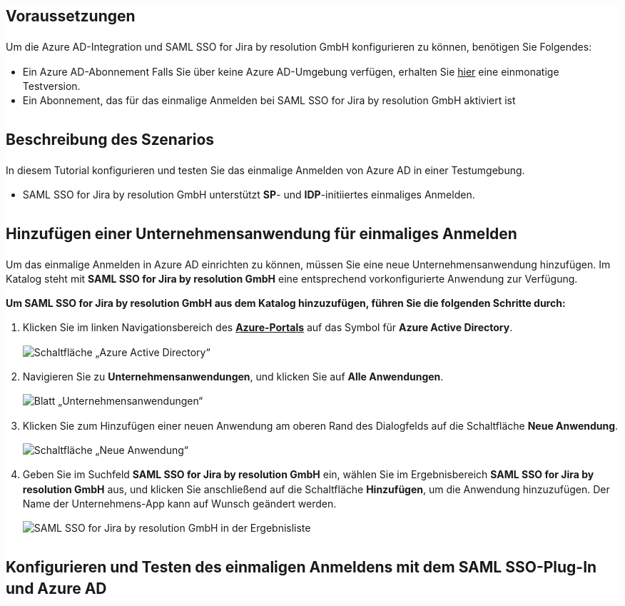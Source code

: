 ## <a name="prerequisites"></a>Voraussetzungen

Um die Azure AD-Integration und SAML SSO for Jira by resolution GmbH konfigurieren zu können, benötigen Sie Folgendes:

* Ein Azure AD-Abonnement Falls Sie über keine Azure AD-Umgebung verfügen, erhalten Sie [hier](https://azure.microsoft.com/pricing/free-trial/) eine einmonatige Testversion.
* Ein Abonnement, das für das einmalige Anmelden bei SAML SSO for Jira by resolution GmbH aktiviert ist

## <a name="scenario-description"></a>Beschreibung des Szenarios

In diesem Tutorial konfigurieren und testen Sie das einmalige Anmelden von Azure AD in einer Testumgebung.

* SAML SSO for Jira by resolution GmbH unterstützt **SP**- und **IDP**-initiiertes einmaliges Anmelden.

## <a name="adding-an-enterprise-application-for-single-sign-on"></a>Hinzufügen einer Unternehmensanwendung für einmaliges Anmelden

Um das einmalige Anmelden in Azure AD einrichten zu können, müssen Sie eine neue Unternehmensanwendung hinzufügen. Im Katalog steht mit **SAML SSO for Jira by resolution GmbH** eine entsprechend vorkonfigurierte Anwendung zur Verfügung.

**Um SAML SSO for Jira by resolution GmbH aus dem Katalog hinzuzufügen, führen Sie die folgenden Schritte durch:**

1. Klicken Sie im linken Navigationsbereich des **[Azure-Portals](https://portal.azure.com)** auf das Symbol für **Azure Active Directory**.

    ![Schaltfläche „Azure Active Directory“](common/select-azuread.png)

2. Navigieren Sie zu **Unternehmensanwendungen**, und klicken Sie auf **Alle Anwendungen**.

    ![Blatt „Unternehmensanwendungen“](common/enterprise-applications.png)

3. Klicken Sie zum Hinzufügen einer neuen Anwendung am oberen Rand des Dialogfelds auf die Schaltfläche **Neue Anwendung**.

    ![Schaltfläche „Neue Anwendung“](common/add-new-app.png)

4. Geben Sie im Suchfeld **SAML SSO for Jira by resolution GmbH** ein, wählen Sie im Ergebnisbereich **SAML SSO for Jira by resolution GmbH** aus, und klicken Sie anschließend auf die Schaltfläche **Hinzufügen**, um die Anwendung hinzuzufügen. Der Name der Unternehmens-App kann auf Wunsch geändert werden.

     ![SAML SSO for Jira by resolution GmbH in der Ergebnisliste](common/search-new-app.png)

## <a name="configure-and-test-single-sign-on-with-the-saml-sso-plugin-and-azure-ad"></a>Konfigurieren und Testen des einmaligen Anmeldens mit dem SAML SSO-Plug-In und Azure AD
